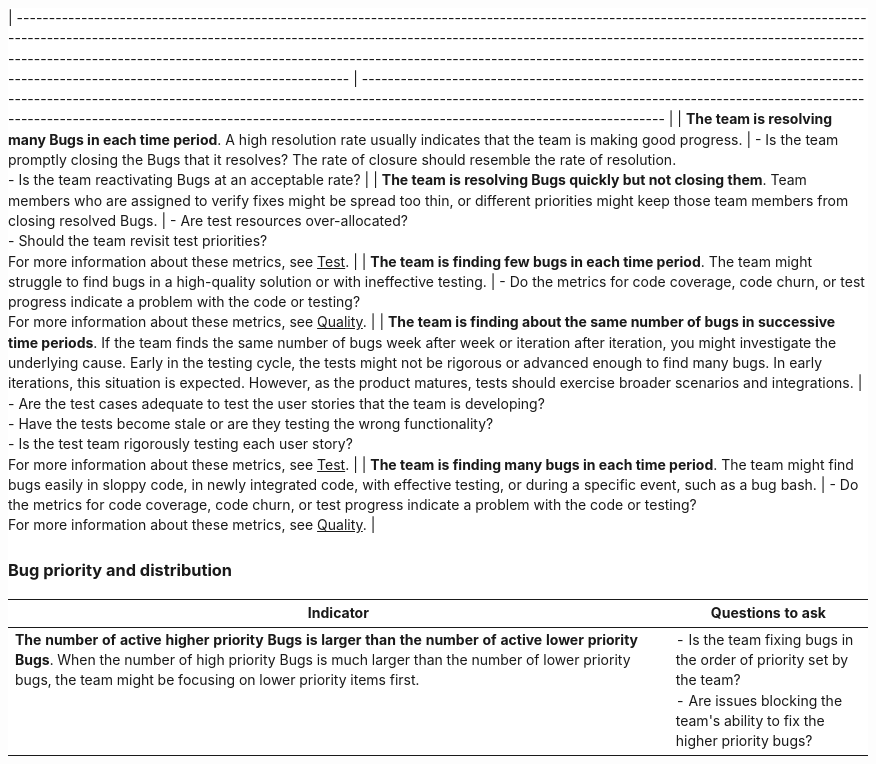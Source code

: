 | ------------------------------------------------------------------------------------------------------------------------------------------------------------------------------------------------------------------------------------------------------------------------------------------------------------------------------------------------------------------------------------------------------------------------------------------------------------------- | ------------------------------------------------------------------------------------------------------------------------------------------------------------------------------------------------------------------------------------------------------------------------------------------------------------------------- |
| **The team is resolving many Bugs in each time period**. A high resolution rate usually indicates that the team is making good progress.                                                                                                                                                                                                                                                                                                                            | - Is the team promptly closing the Bugs that it resolves? The rate of closure should resemble the rate of resolution.<br />- Is the team reactivating Bugs at an acceptable rate?                                                                                                                                         |
| **The team is resolving Bugs quickly but not closing them**. Team members who are assigned to verify fixes might be spread too thin, or different priorities might keep those team members from closing resolved Bugs.                                                                                                                                                                                                                                              | - Are test resources over-allocated?<br />- Should the team revisit test priorities?<br /> For more information about these metrics, see [Test](test-dashboard-agile-cmmi.md).                                                                                                                                            |
| **The team is finding few bugs in each time period**. The team might struggle to find bugs in a high-quality solution or with ineffective testing.                                                                                                                                                                                                                                                                                                                  | - Do the metrics for code coverage, code churn, or test progress indicate a problem with the code or testing?<br /> For more information about these metrics, see [Quality](quality-dashboard-agile-cmmi.md).                                                                                                             |
| **The team is finding about the same number of bugs in successive time periods**. If the team finds the same number of bugs week after week or iteration after iteration, you might investigate the underlying cause. Early in the testing cycle, the tests might not be rigorous or advanced enough to find many bugs. In early iterations, this situation is expected. However, as the product matures, tests should exercise broader scenarios and integrations. | - Are the test cases adequate to test the user stories that the team is developing?<br />- Have the tests become stale or are they testing the wrong functionality?<br />- Is the test team rigorously testing each user story?<br /> For more information about these metrics, see [Test](test-dashboard-agile-cmmi.md). |
| **The team is finding many bugs in each time period**. The team might find bugs easily in sloppy code, in newly integrated code, with effective testing, or during a specific event, such as a bug bash.                                                                                                                                                                                                                                                            | - Do the metrics for code coverage, code churn, or test progress indicate a problem with the code or testing?<br /> For more information about these metrics, see [Quality](quality-dashboard-agile-cmmi.md).                                                                                                             |

### <a name="PriorityDistribution"></a> Bug priority and distribution

| Indicator                                                                                                                                                                                                                                                     | Questions to ask                                                                                                                                   |
| ------------------------------------------------------------------------------------------------------------------------------------------------------------------------------------------------------------------------------------------------------------- | -------------------------------------------------------------------------------------------------------------------------------------------------- |
| **The number of active higher priority Bugs is larger than the number of active lower priority Bugs**. When the number of high priority Bugs is much larger than the number of lower priority bugs, the team might be focusing on lower priority items first. | - Is the team fixing bugs in the order of priority set by the team?<br />- Are issues blocking the team's ability to fix the higher priority bugs? |
